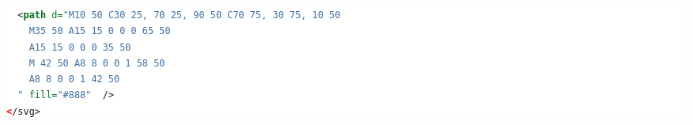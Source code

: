 ```xml
  <path d="M10 50 C30 25, 70 25, 90 50 C70 75, 30 75, 10 50
    M35 50 A15 15 0 0 0 65 50
    A15 15 0 0 0 35 50
    M 42 50 A8 8 0 0 1 58 50
    A8 8 0 0 1 42 50
  " fill="#888"  />
</svg>
```
